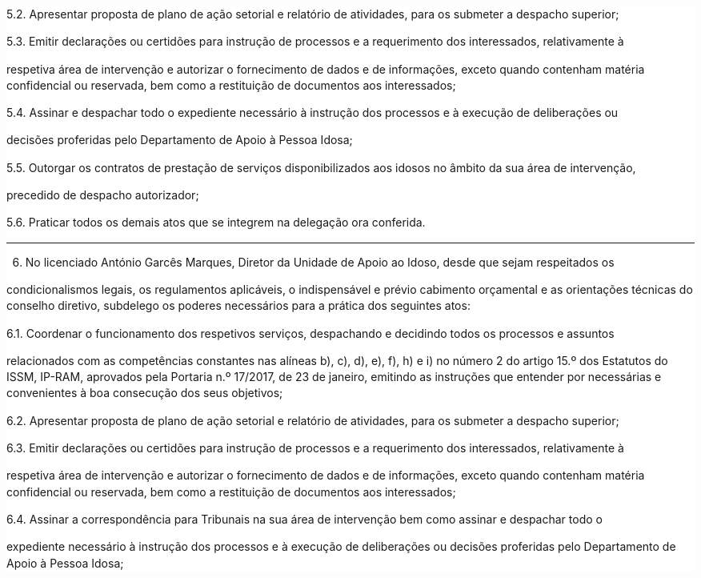 5.2. Apresentar proposta de plano de ação setorial e relatório de atividades, para os submeter a despacho superior;

5.3. Emitir declarações ou certidões para instrução de processos e a requerimento dos interessados, relativamente à

respetiva área de intervenção e autorizar o fornecimento de dados e de informações, exceto quando contenham
matéria confidencial ou reservada, bem como a restituição de documentos aos interessados;

5.4. Assinar e despachar todo o expediente necessário à instrução dos processos e à execução de deliberações ou

decisões proferidas pelo Departamento de Apoio à Pessoa Idosa;

5.5. Outorgar os contratos de prestação de serviços disponibilizados aos idosos no âmbito da sua área de intervenção,

precedido de despacho autorizador;

5.6. Praticar todos os demais atos que se integrem na delegação ora conferida.




---

6. No licenciado António Garcês Marques, Diretor da Unidade de Apoio ao Idoso, desde que sejam respeitados os

condicionalismos legais, os regulamentos aplicáveis, o indispensável e prévio cabimento orçamental e as orientações
técnicas do conselho diretivo, subdelego os poderes necessários para a prática dos seguintes atos:


6.1. Coordenar o funcionamento dos respetivos serviços, despachando e decidindo todos os processos e assuntos

relacionados com as competências constantes nas alíneas b), c), d), e), f), h) e i) no número 2 do artigo 15.º dos
Estatutos do ISSM, IP-RAM, aprovados pela Portaria n.º 17/2017, de 23 de janeiro, emitindo as instruções que
entender por necessárias e convenientes à boa consecução dos seus objetivos;

6.2. Apresentar proposta de plano de ação setorial e relatório de atividades, para os submeter a despacho superior;

6.3. Emitir declarações ou certidões para instrução de processos e a requerimento dos interessados, relativamente à

respetiva área de intervenção e autorizar o fornecimento de dados e de informações, exceto quando contenham
matéria confidencial ou reservada, bem como a restituição de documentos aos interessados;

6.4. Assinar a correspondência para Tribunais na sua área de intervenção bem como assinar e despachar todo o

expediente necessário à instrução dos processos e à execução de deliberações ou decisões proferidas pelo
Departamento de Apoio à Pessoa Idosa;
